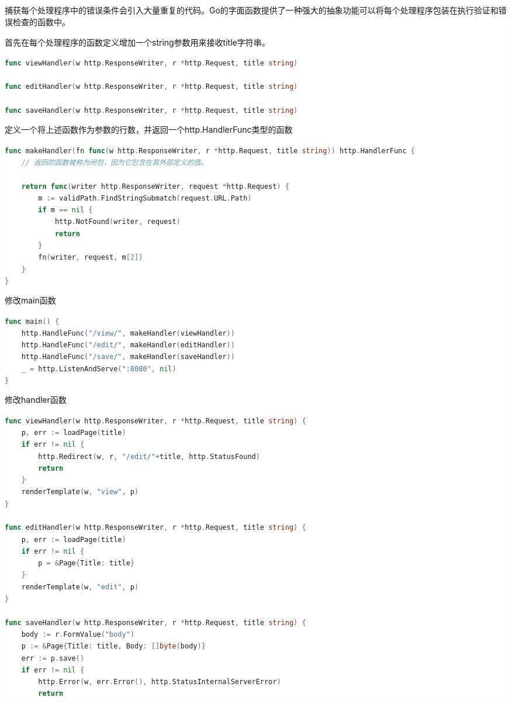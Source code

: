 捕获每个处理程序中的错误条件会引入大量重复的代码。Go的字面函数提供了一种强大的抽象功能可以将每个处理程序包装在执行验证和错误检查的函数中。



首先在每个处理程序的函数定义增加一个string参数用来接收title字符串。

```go
func viewHandler(w http.ResponseWriter, r *http.Request, title string)

func editHandler(w http.ResponseWriter, r *http.Request, title string)

func saveHandler(w http.ResponseWriter, r *http.Request, title string)
```

定义一个将上述函数作为参数的行数，并返回一个http.HandlerFunc类型的函数

```go
func makeHandler(fn func(w http.ResponseWriter, r *http.Request, title string)) http.HandlerFunc {
    // 返回的函数被称为闭包，因为它包含在其外部定义的值。

	return func(writer http.ResponseWriter, request *http.Request) {
		m := validPath.FindStringSubmatch(request.URL.Path)
		if m == nil {
			http.NotFound(writer, request)
			return
		}
		fn(writer, request, m[2])
	}
}
```

修改main函数

```go
func main() {
	http.HandleFunc("/view/", makeHandler(viewHandler))
	http.HandleFunc("/edit/", makeHandler(editHandler))
	http.HandleFunc("/save/", makeHandler(saveHandler))
	_ = http.ListenAndServe(":8080", nil)
}
```

修改handler函数

```go
func viewHandler(w http.ResponseWriter, r *http.Request, title string) {
    p, err := loadPage(title)
    if err != nil {
        http.Redirect(w, r, "/edit/"+title, http.StatusFound)
        return
    }
    renderTemplate(w, "view", p)
}

func editHandler(w http.ResponseWriter, r *http.Request, title string) {
    p, err := loadPage(title)
    if err != nil {
        p = &Page{Title: title}
    }
    renderTemplate(w, "edit", p)
}

func saveHandler(w http.ResponseWriter, r *http.Request, title string) {
    body := r.FormValue("body")
    p := &Page{Title: title, Body: []byte(body)}
    err := p.save()
    if err != nil {
        http.Error(w, err.Error(), http.StatusInternalServerError)
        return
```